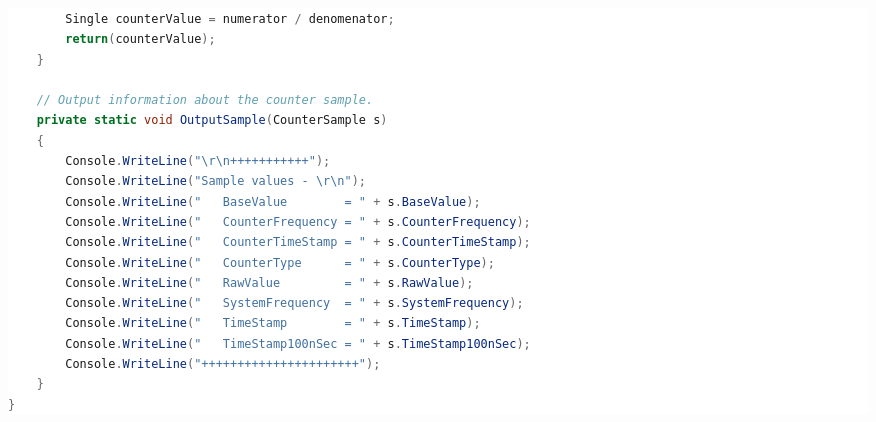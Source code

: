 ```csharp
        Single counterValue = numerator / denomenator;
        return(counterValue);
    }

    // Output information about the counter sample.
    private static void OutputSample(CounterSample s)
    {
        Console.WriteLine("\r\n+++++++++++");
        Console.WriteLine("Sample values - \r\n");
        Console.WriteLine("   BaseValue        = " + s.BaseValue);
        Console.WriteLine("   CounterFrequency = " + s.CounterFrequency);
        Console.WriteLine("   CounterTimeStamp = " + s.CounterTimeStamp);
        Console.WriteLine("   CounterType      = " + s.CounterType);
        Console.WriteLine("   RawValue         = " + s.RawValue);
        Console.WriteLine("   SystemFrequency  = " + s.SystemFrequency);
        Console.WriteLine("   TimeStamp        = " + s.TimeStamp);
        Console.WriteLine("   TimeStamp100nSec = " + s.TimeStamp100nSec);
        Console.WriteLine("++++++++++++++++++++++");
    }
}
```